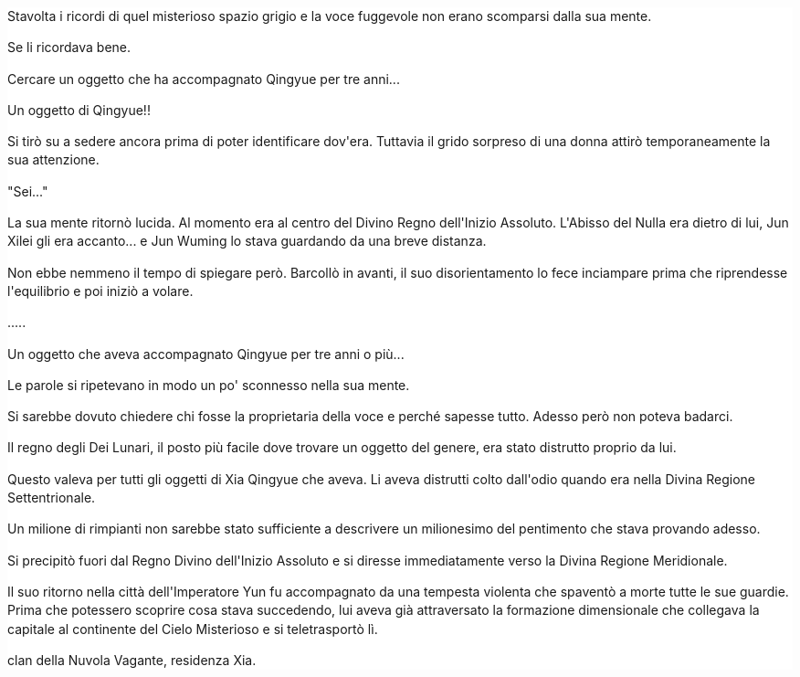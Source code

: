 
Stavolta i ricordi di quel misterioso spazio grigio e la voce fuggevole non erano scomparsi dalla sua mente.


Se li ricordava bene.


Cercare un oggetto che ha accompagnato Qingyue per tre anni...


Un oggetto di Qingyue!!


Si tirò su a sedere ancora prima di poter identificare dov'era. Tuttavia il grido sorpreso di una donna attirò temporaneamente la sua attenzione.


"Sei..."


La sua mente ritornò lucida. Al momento era al centro del Divino Regno dell'Inizio Assoluto. L'Abisso del Nulla era dietro di lui, Jun Xilei gli era accanto... e Jun Wuming lo stava guardando da una breve distanza.


Non ebbe nemmeno il tempo di spiegare però. Barcollò in avanti, il suo disorientamento lo fece inciampare prima che riprendesse l'equilibrio e poi iniziò a volare.


.....


Un oggetto che aveva accompagnato Qingyue per tre anni o più...


Le parole si ripetevano in modo un po' sconnesso nella sua mente.


Si sarebbe dovuto chiedere chi fosse la proprietaria della voce e perché sapesse tutto. Adesso però non poteva badarci.


Il regno degli Dei Lunari, il posto più facile dove trovare un oggetto del genere, era stato distrutto proprio da lui.


Questo valeva per tutti gli oggetti di Xia Qingyue che aveva. Li aveva distrutti colto dall'odio quando era nella Divina Regione Settentrionale.


Un milione di rimpianti non sarebbe stato sufficiente a descrivere un milionesimo del pentimento che stava provando adesso.


Si precipitò fuori dal Regno Divino dell'Inizio Assoluto e si diresse immediatamente verso la Divina Regione Meridionale.


Il suo ritorno nella città dell'Imperatore Yun fu accompagnato da una tempesta violenta che spaventò a morte tutte le sue guardie. Prima che potessero scoprire cosa stava succedendo, lui aveva già attraversato la formazione dimensionale che collegava la capitale al continente del Cielo Misterioso e si teletrasportò lì.


clan della Nuvola Vagante, residenza Xia.
